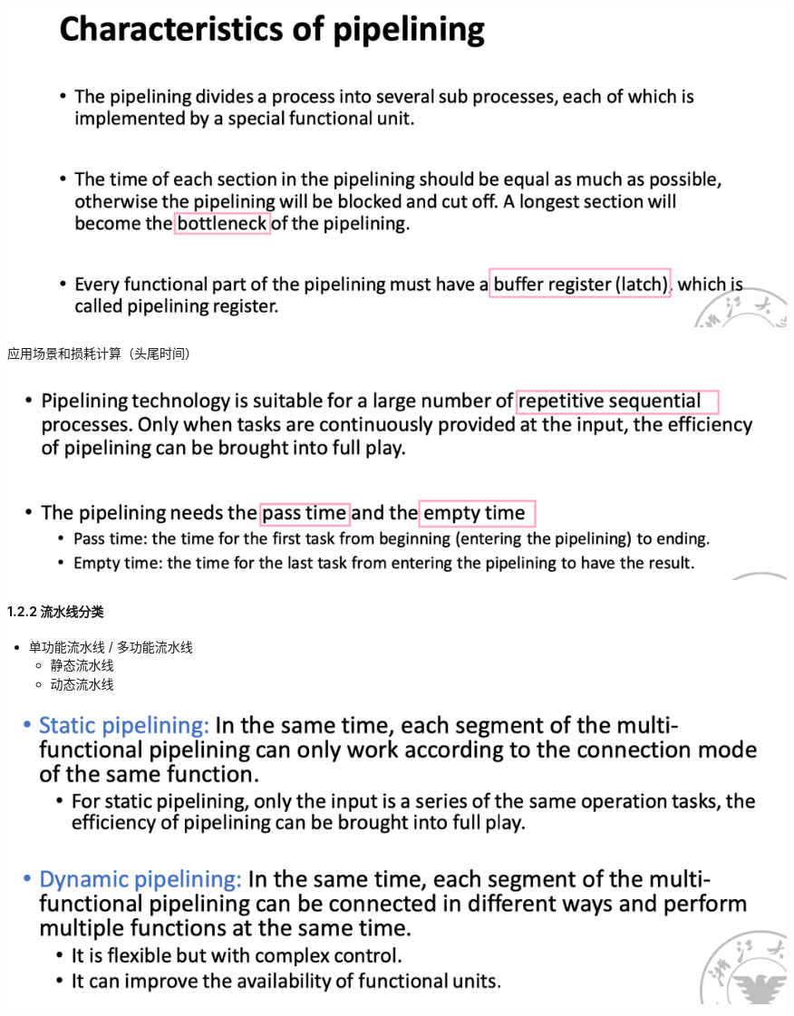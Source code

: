 ![](../../assets/SYS2/SYS2CharactersofPipelining.png)

应用场景和损耗计算（头尾时间）

![](../../assets/SYS2/SYS2PipelineUsage.png)

#### 1.2.2 流水线分类

- 单功能流水线 / 多功能流水线
	- 静态流水线
	- 动态流水线

![](../../assets/SYS2/sys2StaticandDynamic.png)
